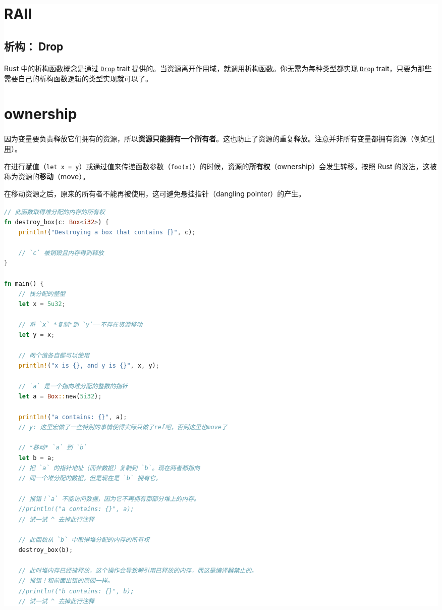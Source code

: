 

# RAII



## 析构： Drop

Rust 中的析构函数概念是通过 [`Drop`](https://rustwiki.org/zh-CN/std/ops/trait.Drop.html) trait 提供的。当资源离开作用域，就调用析构函数。你无需为每种类型都实现 [`Drop`](https://rustwiki.org/zh-CN/std/ops/trait.Drop.html) trait，只要为那些需要自己的析构函数逻辑的类型实现就可以了。



# ownership

因为变量要负责释放它们拥有的资源，所以**资源只能拥有一个所有者**。这也防止了资源的重复释放。注意并非所有变量都拥有资源（例如[引用](http://localhost:3000/flow_control/match/destructuring/destructure_pointers.html)）。

在进行赋值（`let x = y`）或通过值来传递函数参数（`foo(x)`）的时候，资源的**所有权**（ownership）会发生转移。按照 Rust 的说法，这被称为资源的**移动**（move）。

在移动资源之后，原来的所有者不能再被使用，这可避免悬挂指针（dangling pointer）的产生。



```rust
// 此函数取得堆分配的内存的所有权
fn destroy_box(c: Box<i32>) {
    println!("Destroying a box that contains {}", c);

    // `c` 被销毁且内存得到释放
}

fn main() {
    // 栈分配的整型
    let x = 5u32;

    // 将 `x` *复制*到 `y`——不存在资源移动
    let y = x;

    // 两个值各自都可以使用
    println!("x is {}, and y is {}", x, y);

    // `a` 是一个指向堆分配的整数的指针
    let a = Box::new(5i32);

    println!("a contains: {}", a);
    // y: 这里宏做了一些特别的事情使得实际只做了ref吧，否则这里也move了

    // *移动* `a` 到 `b`
    let b = a;
    // 把 `a` 的指针地址（而非数据）复制到 `b`。现在两者都指向
    // 同一个堆分配的数据，但是现在是 `b` 拥有它。

    // 报错！`a` 不能访问数据，因为它不再拥有那部分堆上的内存。
    //println!("a contains: {}", a);
    // 试一试 ^ 去掉此行注释

    // 此函数从 `b` 中取得堆分配的内存的所有权
    destroy_box(b);

    // 此时堆内存已经被释放，这个操作会导致解引用已释放的内存，而这是编译器禁止的。
    // 报错！和前面出错的原因一样。
    //println!("b contains: {}", b);
    // 试一试 ^ 去掉此行注释
```